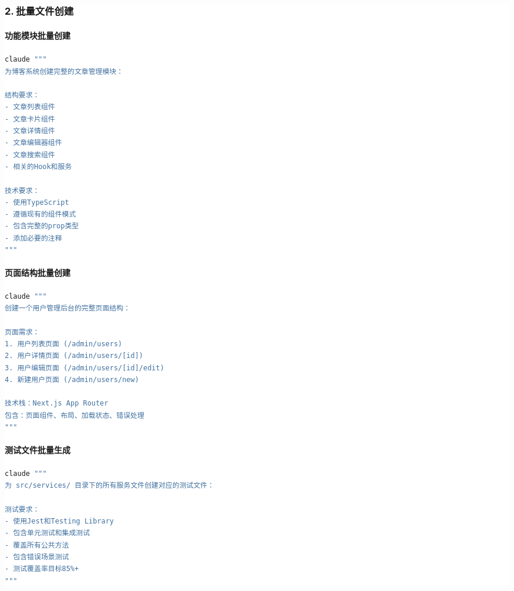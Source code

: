 ### 2. 批量文件创建

#### 功能模块批量创建

```bash
claude """
为博客系统创建完整的文章管理模块：

结构要求：
- 文章列表组件
- 文章卡片组件
- 文章详情组件
- 文章编辑器组件
- 文章搜索组件
- 相关的Hook和服务

技术要求：
- 使用TypeScript
- 遵循现有的组件模式
- 包含完整的prop类型
- 添加必要的注释
"""
```

#### 页面结构批量创建

```bash
claude """
创建一个用户管理后台的完整页面结构：

页面需求：
1. 用户列表页面 (/admin/users)
2. 用户详情页面 (/admin/users/[id])
3. 用户编辑页面 (/admin/users/[id]/edit)
4. 新建用户页面 (/admin/users/new)

技术栈：Next.js App Router
包含：页面组件、布局、加载状态、错误处理
"""
```

#### 测试文件批量生成

```bash
claude """
为 src/services/ 目录下的所有服务文件创建对应的测试文件：

测试要求：
- 使用Jest和Testing Library
- 包含单元测试和集成测试
- 覆盖所有公共方法
- 包含错误场景测试
- 测试覆盖率目标85%+
"""
```
